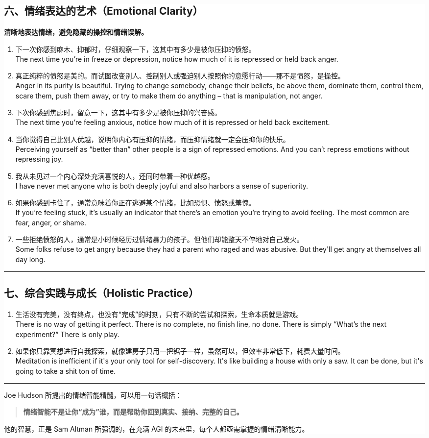 六、情绪表达的艺术（Emotional Clarity）
----------------------------

**清晰地表达情绪，避免隐藏的操控和情绪误解。**

1.  下一次你感到麻木、抑郁时，仔细观察一下，这其中有多少是被你压抑的愤怒。  
    The next time you’re in freeze or depression, notice how much of it is repressed or held back anger.
    
2.  真正纯粹的愤怒是美的。而试图改变别人、控制别人或强迫别人按照你的意愿行动——那不是愤怒，是操控。  
    Anger in its purity is beautiful. Trying to change somebody, change their beliefs, be above them, dominate them, control them, scare them, push them away, or try to make them do anything – that is manipulation, not anger.
    
3.  下次你感到焦虑时，留意一下，这其中有多少是被你压抑的兴奋感。  
    The next time you’re feeling anxious, notice how much of it is repressed or held back excitement.
    
4.  当你觉得自己比别人优越，说明你内心有压抑的情绪，而压抑情绪就一定会压抑你的快乐。  
    Perceiving yourself as “better than” other people is a sign of repressed emotions. And you can’t repress emotions without repressing joy.
    
5.  我从未见过一个内心深处充满喜悦的人，还同时带着一种优越感。  
    I have never met anyone who is both deeply joyful and also harbors a sense of superiority.
    
6.  如果你感到卡住了，通常意味着你正在逃避某个情绪，比如恐惧、愤怒或羞愧。  
    If you’re feeling stuck, it’s usually an indicator that there’s an emotion you’re trying to avoid feeling. The most common are fear, anger, or shame.
    
7.  一些拒绝愤怒的人，通常是小时候经历过情绪暴力的孩子。但他们却能整天不停地对自己发火。  
    Some folks refuse to get angry because they had a parent who raged and was abusive. But they'll get angry at themselves all day long.
    

* * *

七、综合实践与成长（Holistic Practice）
----------------------------

1.  生活没有完美，没有终点，也没有“完成”的时刻，只有不断的尝试和探索，生命本质就是游戏。  
    There is no way of getting it perfect. There is no complete, no finish line, no done. There is simply “What’s the next experiment?” There is only play.
    
2.  如果你只靠冥想进行自我探索，就像建房子只用一把锯子一样，虽然可以，但效率非常低下，耗费大量时间。  
    Meditation is inefficient if it's your only tool for self-discovery. It's like building a house with only a saw. It can be done, but it's going to take a shit ton of time.
    

* * *

Joe Hudson 所提出的情绪智能精髓，可以用一句话概括：

> **情绪智能不是让你“成为”谁，而是帮助你回到真实、接纳、完整的自己。**

他的智慧，正是 Sam Altman 所强调的，在充满 AGI 的未来里，每个人都亟需掌握的情绪清晰能力。
